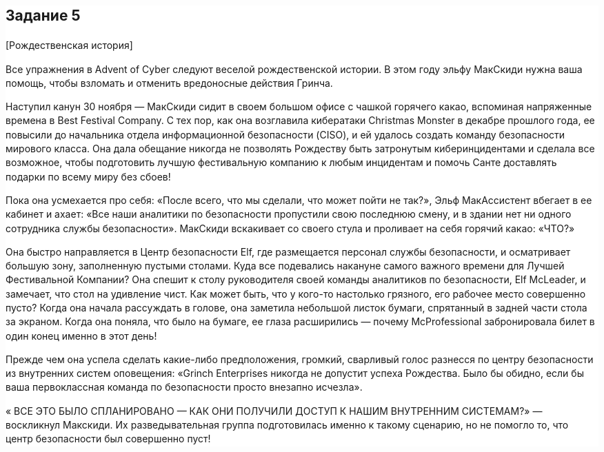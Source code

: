 ```commandline
```

## Задание 5
[Рождественская история]

Все упражнения в Advent of Cyber следуют веселой рождественской истории. В этом году эльфу МакСкиди нужна ваша 
помощь, чтобы взломать и отменить вредоносные действия Гринча.                                                                 

Наступил канун 30 ноября — МакСкиди сидит в своем большом офисе с чашкой горячего какао, вспоминая напряженные 
времена в Best Festival Company. С тех пор, как она возглавила кибератаки Christmas Monster в декабре прошлого года, 
ее повысили до начальника отдела информационной безопасности (CISO), и ей удалось создать команду безопасности 
мирового класса. Она дала обещание никогда не позволять Рождеству быть затронутым киберинцидентами и сделала все 
возможное, чтобы подготовить лучшую фестивальную компанию к любым инцидентам и помочь Санте доставлять подарки по 
всему миру без сбоев!     

Пока она усмехается про себя: «После всего, что мы сделали, что может пойти не так?», Эльф МакАссистент вбегает в ее 
кабинет и ахает: «Все наши аналитики по безопасности пропустили свою последнюю смену, и в здании нет ни одного 
сотрудника службы безопасности». МакСкиди вскакивает со своего стула и проливает на себя горячий какао: «ЧТО?»  

Она быстро направляется в Центр безопасности Elf, где размещается персонал службы безопасности, и осматривает 
большую зону, заполненную пустыми столами. Куда все подевались накануне самого важного времени для Лучшей 
Фестивальной Компании? Она спешит к столу руководителя своей команды аналитиков по безопасности, Elf McLeader, и 
замечает, что стол на удивление чист. Как может быть, что у кого-то настолько грязного, его рабочее место совершенно 
пусто? Когда она начала рассуждать в голове, она заметила небольшой листок бумаги, спрятанный в задней части стола 
за экраном. Когда она поняла, что было на бумаге, ее глаза расширились — почему McProfessional забронировала билет в 
один конец именно в этот день!      

Прежде чем она успела сделать какие-либо предположения, громкий, сварливый голос разнесся по центру безопасности из 
внутренних систем оповещения: «Grinch Enterprises никогда не допустит успеха Рождества. Было бы обидно, если бы ваша 
первоклассная команда по безопасности просто внезапно исчезла».  

« ВСЕ ЭТО БЫЛО СПЛАНИРОВАНО — КАК ОНИ ПОЛУЧИЛИ ДОСТУП К НАШИМ ВНУТРЕННИМ СИСТЕМАМ?» — воскликнул Макскиди. Их 
разведывательная группа подготовилась именно к такому сценарию, но не помогло то, что центр безопасности был 
совершенно пуст!  
